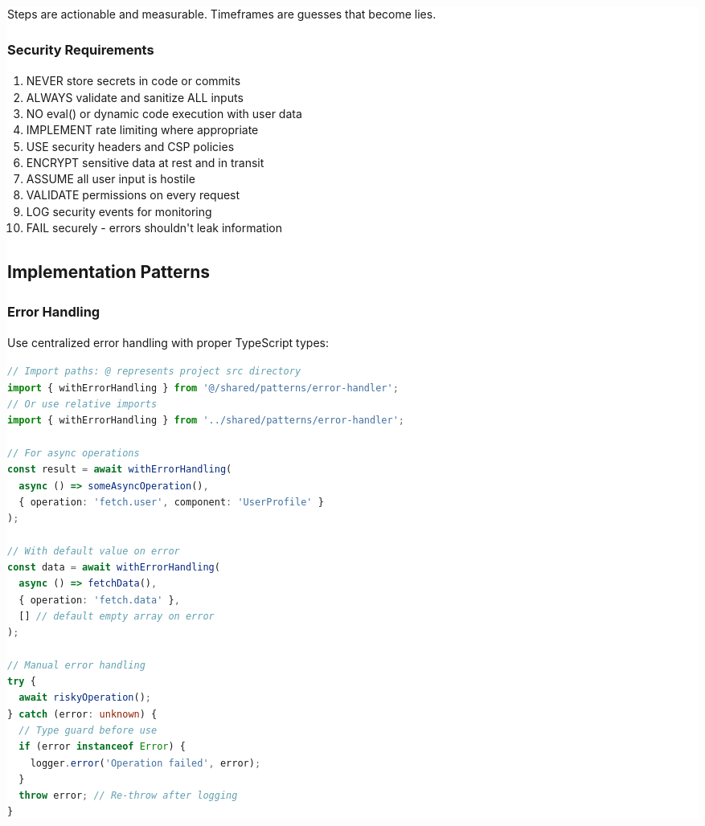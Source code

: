 Steps are actionable and measurable. Timeframes are guesses that become lies.

### Security Requirements

1. NEVER store secrets in code or commits
2. ALWAYS validate and sanitize ALL inputs
3. NO eval() or dynamic code execution with user data
4. IMPLEMENT rate limiting where appropriate
5. USE security headers and CSP policies
6. ENCRYPT sensitive data at rest and in transit
7. ASSUME all user input is hostile
8. VALIDATE permissions on every request
9. LOG security events for monitoring
10. FAIL securely - errors shouldn't leak information

## Implementation Patterns

### Error Handling

Use centralized error handling with proper TypeScript types:

```typescript
// Import paths: @ represents project src directory
import { withErrorHandling } from '@/shared/patterns/error-handler';
// Or use relative imports
import { withErrorHandling } from '../shared/patterns/error-handler';

// For async operations
const result = await withErrorHandling(
  async () => someAsyncOperation(),
  { operation: 'fetch.user', component: 'UserProfile' }
);

// With default value on error
const data = await withErrorHandling(
  async () => fetchData(),
  { operation: 'fetch.data' },
  [] // default empty array on error
);

// Manual error handling
try {
  await riskyOperation();
} catch (error: unknown) {
  // Type guard before use
  if (error instanceof Error) {
    logger.error('Operation failed', error);
  }
  throw error; // Re-throw after logging
}
```
